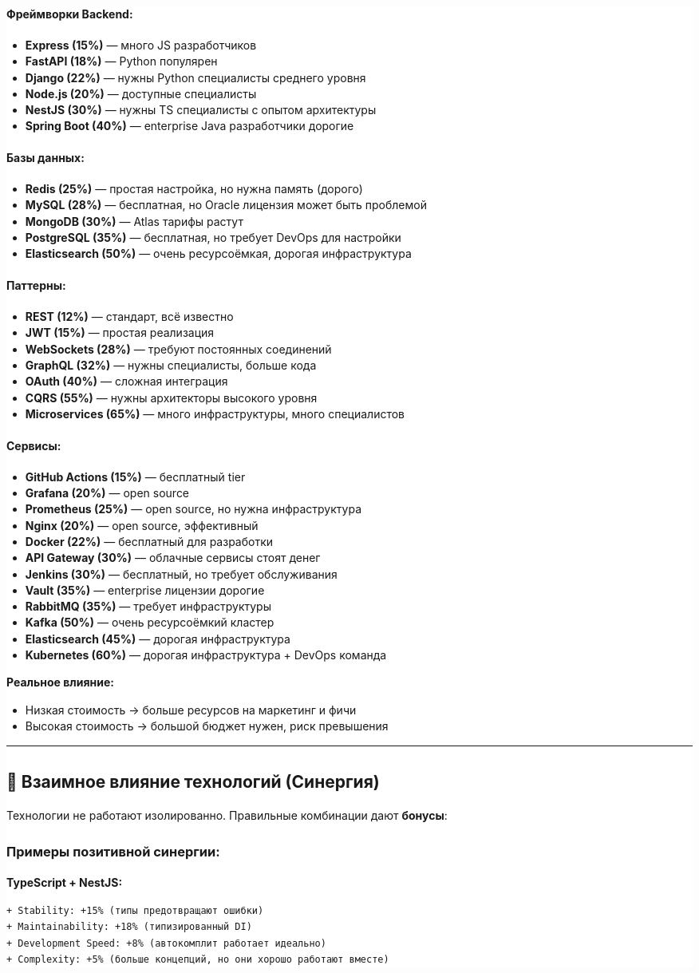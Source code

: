 #### Фреймворки Backend:
- **Express (15%)** — много JS разработчиков
- **FastAPI (18%)** — Python популярен
- **Django (22%)** — нужны Python специалисты среднего уровня
- **Node.js (20%)** — доступные специалисты
- **NestJS (30%)** — нужны TS специалисты с опытом архитектуры
- **Spring Boot (40%)** — enterprise Java разработчики дорогие

#### Базы данных:
- **Redis (25%)** — простая настройка, но нужна память (дорого)
- **MySQL (28%)** — бесплатная, но Oracle лицензия может быть проблемой
- **MongoDB (30%)** — Atlas тарифы растут
- **PostgreSQL (35%)** — бесплатная, но требует DevOps для настройки
- **Elasticsearch (50%)** — очень ресурсоёмкая, дорогая инфраструктура

#### Паттерны:
- **REST (12%)** — стандарт, всё известно
- **JWT (15%)** — простая реализация
- **WebSockets (28%)** — требуют постоянных соединений
- **GraphQL (32%)** — нужны специалисты, больше кода
- **OAuth (40%)** — сложная интеграция
- **CQRS (55%)** — нужны архитекторы высокого уровня
- **Microservices (65%)** — много инфраструктуры, много специалистов

#### Сервисы:
- **GitHub Actions (15%)** — бесплатный tier
- **Grafana (20%)** — open source
- **Prometheus (25%)** — open source, но нужна инфраструктура
- **Nginx (20%)** — open source, эффективный
- **Docker (22%)** — бесплатный для разработки
- **API Gateway (30%)** — облачные сервисы стоят денег
- **Jenkins (30%)** — бесплатный, но требует обслуживания
- **Vault (35%)** — enterprise лицензии дорогие
- **RabbitMQ (35%)** — требует инфраструктуры
- **Kafka (50%)** — очень ресурсоёмкий кластер
- **Elasticsearch (45%)** — дорогая инфраструктура
- **Kubernetes (60%)** — дорогая инфраструктура + DevOps команда

**Реальное влияние:**
- Низкая стоимость → больше ресурсов на маркетинг и фичи
- Высокая стоимость → большой бюджет нужен, риск превышения

---

## 🔗 Взаимное влияние технологий (Синергия)

Технологии не работают изолированно. Правильные комбинации дают **бонусы**:

### Примеры позитивной синергии:

**TypeScript + NestJS:**
```
+ Stability: +15% (типы предотвращают ошибки)
+ Maintainability: +18% (типизированный DI)
+ Development Speed: +8% (автокомплит работает идеально)
+ Complexity: +5% (больше концепций, но они хорошо работают вместе)
```
